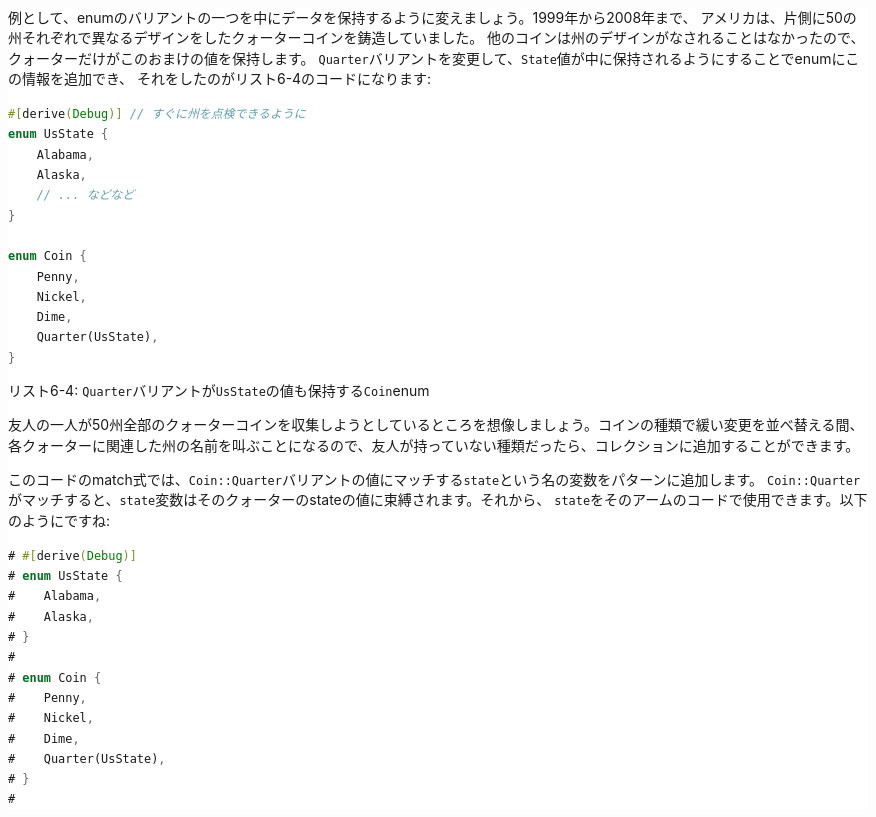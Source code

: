 






例として、enumのバリアントの一つを中にデータを保持するように変えましょう。1999年から2008年まで、
アメリカは、片側に50の州それぞれで異なるデザインをしたクォーターコインを鋳造していました。
他のコインは州のデザインがなされることはなかったので、クォーターだけがこのおまけの値を保持します。
`Quarter`バリアントを変更して、`State`値が中に保持されるようにすることでenumにこの情報を追加でき、
それをしたのがリスト6-4のコードになります:

















```rust
#[derive(Debug)] // すぐに州を点検できるように
enum UsState {
    Alabama,
    Alaska,
    // ... などなど
}

enum Coin {
    Penny,
    Nickel,
    Dime,
    Quarter(UsState),
}
```




<span class="caption">リスト6-4: `Quarter`バリアントが`UsState`の値も保持する`Coin`enum</span>








友人の一人が50州全部のクォーターコインを収集しようとしているところを想像しましょう。コインの種類で緩い変更を並べ替える間、
各クォーターに関連した州の名前を叫ぶことになるので、友人が持っていない種類だったら、コレクションに追加することができます。






このコードのmatch式では、`Coin::Quarter`バリアントの値にマッチする`state`という名の変数をパターンに追加します。
`Coin::Quarter`がマッチすると、`state`変数はそのクォーターのstateの値に束縛されます。それから、
`state`をそのアームのコードで使用できます。以下のようにですね:

```rust
# #[derive(Debug)]
# enum UsState {
#    Alabama,
#    Alaska,
# }
#
# enum Coin {
#    Penny,
#    Nickel,
#    Dime,
#    Quarter(UsState),
# }
#
```